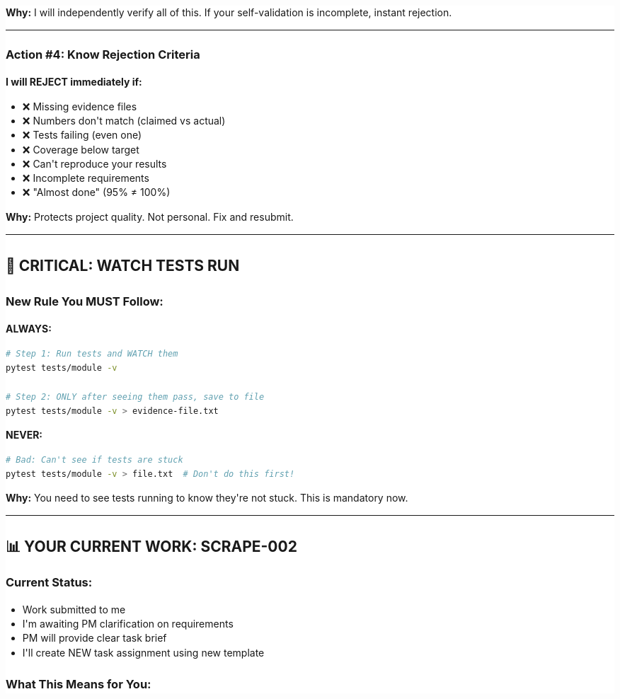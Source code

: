 **Why:** I will independently verify all of this. If your self-validation is incomplete, instant rejection.

---

### **Action #4: Know Rejection Criteria**

**I will REJECT immediately if:**
- ❌ Missing evidence files
- ❌ Numbers don't match (claimed vs actual)
- ❌ Tests failing (even one)
- ❌ Coverage below target
- ❌ Can't reproduce your results
- ❌ Incomplete requirements
- ❌ "Almost done" (95% ≠ 100%)

**Why:** Protects project quality. Not personal. Fix and resubmit.

---

## 🚨 **CRITICAL: WATCH TESTS RUN**

### **New Rule You MUST Follow:**

**ALWAYS:**
```bash
# Step 1: Run tests and WATCH them
pytest tests/module -v

# Step 2: ONLY after seeing them pass, save to file
pytest tests/module -v > evidence-file.txt
```

**NEVER:**
```bash
# Bad: Can't see if tests are stuck
pytest tests/module -v > file.txt  # Don't do this first!
```

**Why:** You need to see tests running to know they're not stuck. This is mandatory now.

---

## 📊 **YOUR CURRENT WORK: SCRAPE-002**

### **Current Status:**
- Work submitted to me
- I'm awaiting PM clarification on requirements
- PM will provide clear task brief
- I'll create NEW task assignment using new template

### **What This Means for You:**
